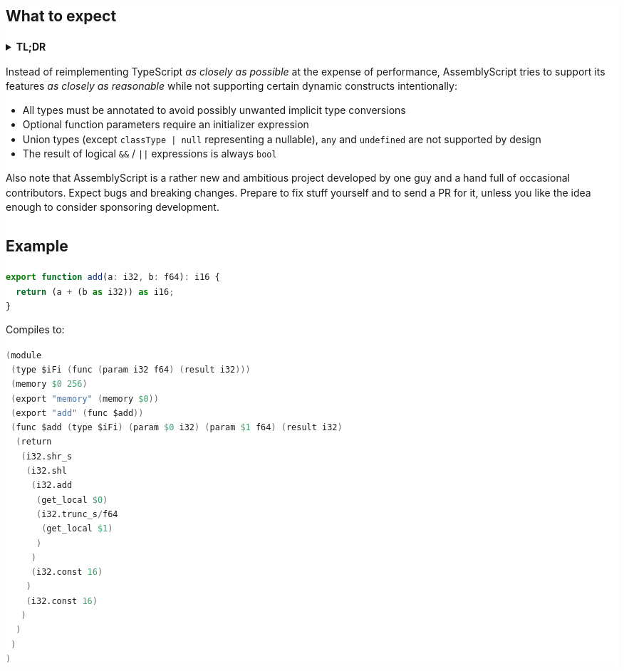 What to expect
--------------

<details><summary><strong>TL;DR</strong></summary></details>

Instead of reimplementing TypeScript *as closely as possible* at the expense of performance, AssemblyScript tries to support its features *as closely as reasonable* while not supporting certain dynamic constructs intentionally:

* All types must be annotated to avoid possibly unwanted implicit type conversions
* Optional function parameters require an initializer expression
* Union types (except `classType | null` representing a nullable), `any` and `undefined` are not supported by design
* The result of logical `&&` / `||` expressions is always `bool`

Also note that AssemblyScript is a rather new and ambitious project developed by one guy and a hand full of occasional contributors. Expect bugs and breaking changes. Prepare to fix stuff yourself and to send a PR for it, unless you like the idea enough to consider sponsoring development.

Example
-------

```ts
export function add(a: i32, b: f64): i16 {
  return (a + (b as i32)) as i16;
}
```

Compiles to:

```s
(module
 (type $iFi (func (param i32 f64) (result i32)))
 (memory $0 256)
 (export "memory" (memory $0))
 (export "add" (func $add))
 (func $add (type $iFi) (param $0 i32) (param $1 f64) (result i32)
  (return
   (i32.shr_s
    (i32.shl
     (i32.add
      (get_local $0)
      (i32.trunc_s/f64
       (get_local $1)
      )
     )
     (i32.const 16)
    )
    (i32.const 16)
   )
  )
 )
)
```
